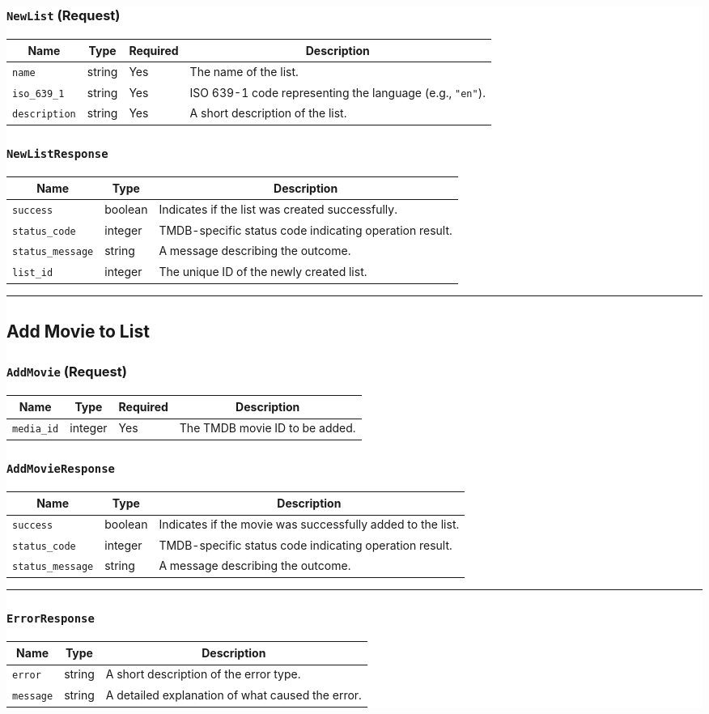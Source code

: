 ### `NewList` (Request)

| Name          | Type   | Required | Description                                              |
| ------------- | ------ | -------- | -------------------------------------------------------- |
| `name`        | string | Yes      | The name of the list.                                    |
| `iso_639_1`   | string | Yes      | ISO 639-1 code representing the language (e.g., `"en"`). |
| `description` | string | Yes      | A short description of the list.                         |

### `NewListResponse`

| Name             | Type    | Description                                            |
| ---------------- | ------- | ------------------------------------------------------ |
| `success`        | boolean | Indicates if the list was created successfully.        |
| `status_code`    | integer | TMDB-specific status code indicating operation result. |
| `status_message` | string  | A message describing the outcome.                      |
| `list_id`        | integer | The unique ID of the newly created list.               |

---

## Add Movie to List

### `AddMovie` (Request)

| Name       | Type    | Required | Description                    |
| ---------- | ------- | -------- | ------------------------------ |
| `media_id` | integer | Yes      | The TMDB movie ID to be added. |

### `AddMovieResponse` 

| Name             | Type    | Description                                                |
| ---------------- | ------- | ---------------------------------------------------------- |
| `success`        | boolean | Indicates if the movie was successfully added to the list. |
| `status_code`    | integer | TMDB-specific status code indicating operation result.     |
| `status_message` | string  | A message describing the outcome.                          |

---

### `ErrorResponse`

| Name      | Type   | Description                                      |
| --------- | ------ | ------------------------------------------------ |
| `error`   | string | A short description of the error type.           |
| `message` | string | A detailed explanation of what caused the error. |